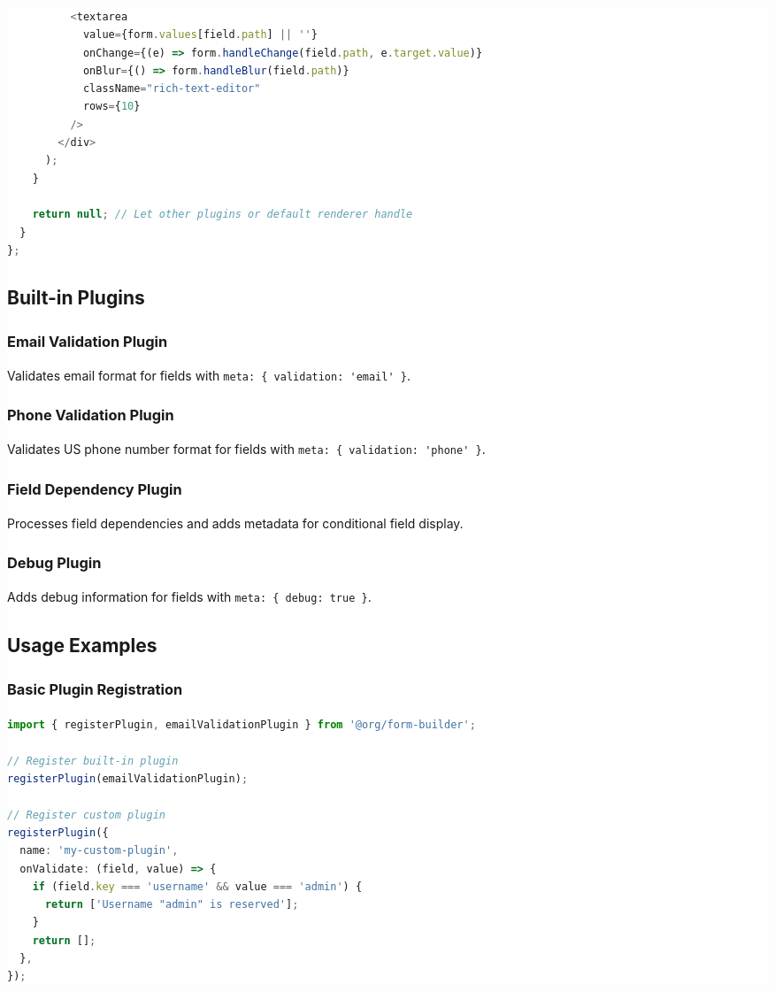 ```typescript
          <textarea
            value={form.values[field.path] || ''}
            onChange={(e) => form.handleChange(field.path, e.target.value)}
            onBlur={() => form.handleBlur(field.path)}
            className="rich-text-editor"
            rows={10}
          />
        </div>
      );
    }

    return null; // Let other plugins or default renderer handle
  }
};
```

## Built-in Plugins

### Email Validation Plugin

Validates email format for fields with `meta: { validation: 'email' }`.

### Phone Validation Plugin

Validates US phone number format for fields with `meta: { validation: 'phone' }`.

### Field Dependency Plugin

Processes field dependencies and adds metadata for conditional field display.

### Debug Plugin

Adds debug information for fields with `meta: { debug: true }`.

## Usage Examples

### Basic Plugin Registration

```typescript
import { registerPlugin, emailValidationPlugin } from '@org/form-builder';

// Register built-in plugin
registerPlugin(emailValidationPlugin);

// Register custom plugin
registerPlugin({
  name: 'my-custom-plugin',
  onValidate: (field, value) => {
    if (field.key === 'username' && value === 'admin') {
      return ['Username "admin" is reserved'];
    }
    return [];
  },
});
```
